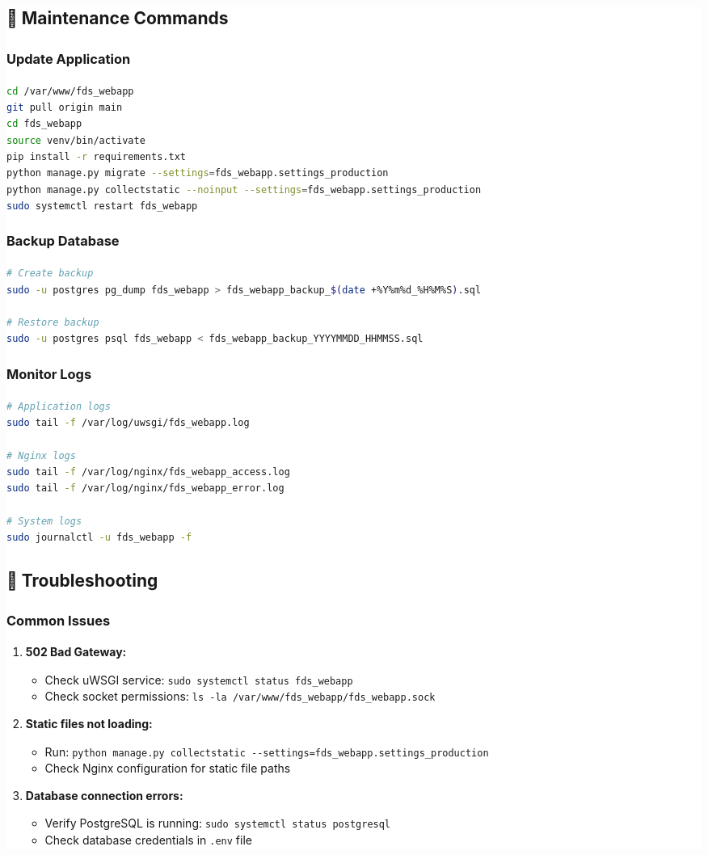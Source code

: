 ## 🔧 Maintenance Commands

### Update Application

```bash
cd /var/www/fds_webapp
git pull origin main
cd fds_webapp
source venv/bin/activate
pip install -r requirements.txt
python manage.py migrate --settings=fds_webapp.settings_production
python manage.py collectstatic --noinput --settings=fds_webapp.settings_production
sudo systemctl restart fds_webapp
```

### Backup Database

```bash
# Create backup
sudo -u postgres pg_dump fds_webapp > fds_webapp_backup_$(date +%Y%m%d_%H%M%S).sql

# Restore backup
sudo -u postgres psql fds_webapp < fds_webapp_backup_YYYYMMDD_HHMMSS.sql
```

### Monitor Logs

```bash
# Application logs
sudo tail -f /var/log/uwsgi/fds_webapp.log

# Nginx logs
sudo tail -f /var/log/nginx/fds_webapp_access.log
sudo tail -f /var/log/nginx/fds_webapp_error.log

# System logs
sudo journalctl -u fds_webapp -f
```

## 🚨 Troubleshooting

### Common Issues

1. **502 Bad Gateway:**
   - Check uWSGI service: `sudo systemctl status fds_webapp`
   - Check socket permissions: `ls -la /var/www/fds_webapp/fds_webapp.sock`

2. **Static files not loading:**
   - Run: `python manage.py collectstatic --settings=fds_webapp.settings_production`
   - Check Nginx configuration for static file paths

3. **Database connection errors:**
   - Verify PostgreSQL is running: `sudo systemctl status postgresql`
   - Check database credentials in `.env` file
